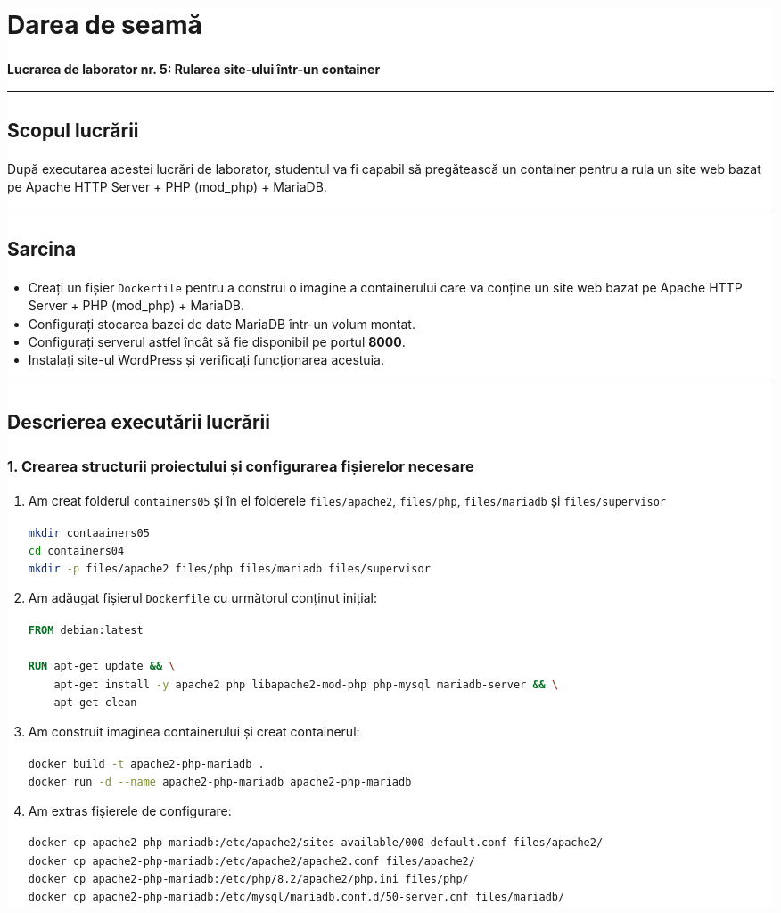 # Darea de seamă  
**Lucrarea de laborator nr. 5: Rularea site-ului într-un container**

---

## **Scopul lucrării**  
După executarea acestei lucrări de laborator, studentul va fi capabil să pregătească un container pentru a rula un site web bazat pe Apache HTTP Server + PHP (mod_php) + MariaDB.

---

## **Sarcina**  
- Creați un fișier `Dockerfile` pentru a construi o imagine a containerului care va conține un site web bazat pe Apache HTTP Server + PHP (mod_php) + MariaDB.  
- Configurați stocarea bazei de date MariaDB într-un volum montat.  
- Configurați serverul astfel încât să fie disponibil pe portul **8000**.  
- Instalați site-ul WordPress și verificați funcționarea acestuia.

---

## **Descrierea executării lucrării**


### **1. Crearea structurii proiectului și configurarea fișierelor necesare**
1. Am creat folderul `containers05` și în el folderele `files/apache2`, `files/php`, `files/mariadb` și `files/supervisor`  
   ```bash
   mkdir contaainers05
   cd containers04
   mkdir -p files/apache2 files/php files/mariadb files/supervisor
   ```

2. Am adăugat fișierul `Dockerfile` cu următorul conținut inițial:  
   ```dockerfile
   FROM debian:latest

   RUN apt-get update && \
       apt-get install -y apache2 php libapache2-mod-php php-mysql mariadb-server && \
       apt-get clean
   ```
3. Am construit imaginea containerului și creat containerul:  
   ```bash
   docker build -t apache2-php-mariadb .
   docker run -d --name apache2-php-mariadb apache2-php-mariadb
   ```

4. Am extras fișierele de configurare:
   ```bash
   docker cp apache2-php-mariadb:/etc/apache2/sites-available/000-default.conf files/apache2/
   docker cp apache2-php-mariadb:/etc/apache2/apache2.conf files/apache2/
   docker cp apache2-php-mariadb:/etc/php/8.2/apache2/php.ini files/php/
   docker cp apache2-php-mariadb:/etc/mysql/mariadb.conf.d/50-server.cnf files/mariadb/
   ```

